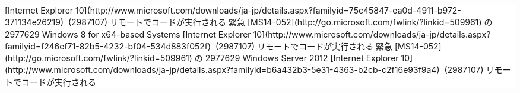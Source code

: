 </td>
<td style="border:1px solid black;">
[Internet Explorer 10](http://www.microsoft.com/downloads/ja-jp/details.aspx?familyid=75c45847-ea0d-4911-b972-371134e26219)   
(2987107)

</td>
<td style="border:1px solid black;">
リモートでコードが実行される

</td>
<td style="border:1px solid black;">
緊急

</td>
<td style="border:1px solid black;">
[MS14-052](http://go.microsoft.com/fwlink/?linkid=509961) の 2977629

</td>
</tr>
<tr>
<td style="border:1px solid black;">
Windows 8 for x64-based Systems

</td>
<td style="border:1px solid black;">
[Internet Explorer 10](http://www.microsoft.com/downloads/ja-jp/details.aspx?familyid=f246ef71-82b5-4232-bf04-534d883f052f)   
(2987107)

</td>
<td style="border:1px solid black;">
リモートでコードが実行される

</td>
<td style="border:1px solid black;">
緊急

</td>
<td style="border:1px solid black;">
[MS14-052](http://go.microsoft.com/fwlink/?linkid=509961) の 2977629

</td>
</tr>
<tr>
<td style="border:1px solid black;">
Windows Server 2012

</td>
<td style="border:1px solid black;">
[Internet Explorer 10](http://www.microsoft.com/downloads/ja-jp/details.aspx?familyid=b6a432b3-5e31-4363-b2cb-c2f16e93f9a4)   
(2987107)

</td>
<td style="border:1px solid black;">
リモートでコードが実行される
